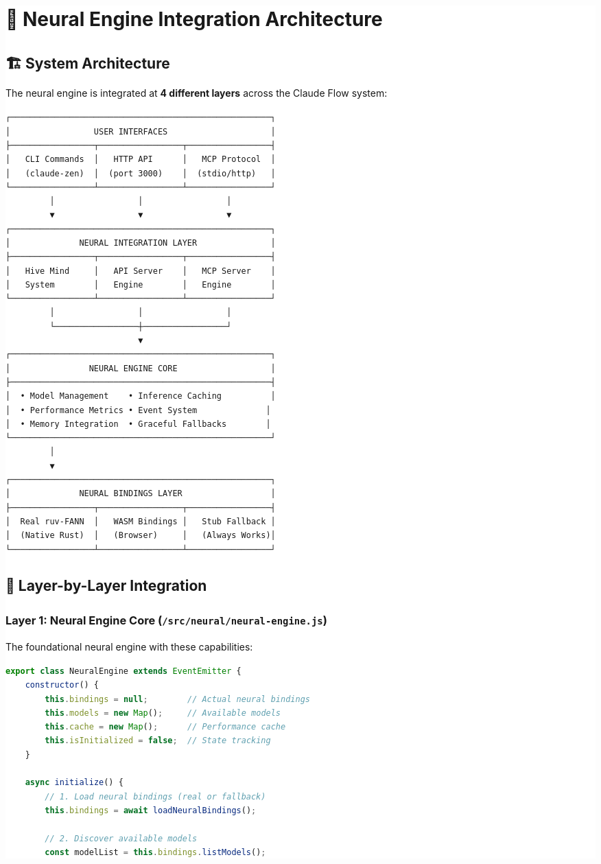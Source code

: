 # 🧠 Neural Engine Integration Architecture

## 🏗️ System Architecture

The neural engine is integrated at **4 different layers** across the Claude Flow system:

```
┌─────────────────────────────────────────────────────┐
│                 USER INTERFACES                     │
├─────────────────┬─────────────────┬─────────────────┤
│   CLI Commands  │   HTTP API      │   MCP Protocol  │
│   (claude-zen)  │  (port 3000)    │  (stdio/http)   │
└─────────────────┴─────────────────┴─────────────────┘
         │                 │                 │
         ▼                 ▼                 ▼
┌─────────────────────────────────────────────────────┐
│              NEURAL INTEGRATION LAYER               │
├─────────────────┬─────────────────┬─────────────────┤
│   Hive Mind     │   API Server    │   MCP Server    │
│   System        │   Engine        │   Engine        │
└─────────────────┴─────────────────┴─────────────────┘
         │                 │                 │
         └─────────────────┼─────────────────┘
                           ▼
┌─────────────────────────────────────────────────────┐
│                NEURAL ENGINE CORE                   │
├─────────────────────────────────────────────────────┤
│  • Model Management    • Inference Caching          │
│  • Performance Metrics • Event System              │
│  • Memory Integration  • Graceful Fallbacks        │
└─────────────────────────────────────────────────────┘
         │
         ▼
┌─────────────────────────────────────────────────────┐
│              NEURAL BINDINGS LAYER                  │
├─────────────────┬─────────────────┬─────────────────┤
│  Real ruv-FANN  │   WASM Bindings │   Stub Fallback │
│  (Native Rust)  │   (Browser)     │   (Always Works)│
└─────────────────┴─────────────────┴─────────────────┘
```

## 🔗 Layer-by-Layer Integration

### **Layer 1: Neural Engine Core** (`/src/neural/neural-engine.js`)

The foundational neural engine with these capabilities:

```javascript
export class NeuralEngine extends EventEmitter {
    constructor() {
        this.bindings = null;        // Actual neural bindings
        this.models = new Map();     // Available models
        this.cache = new Map();      // Performance cache
        this.isInitialized = false;  // State tracking
    }

    async initialize() {
        // 1. Load neural bindings (real or fallback)
        this.bindings = await loadNeuralBindings();
        
        // 2. Discover available models
        const modelList = this.bindings.listModels();
```